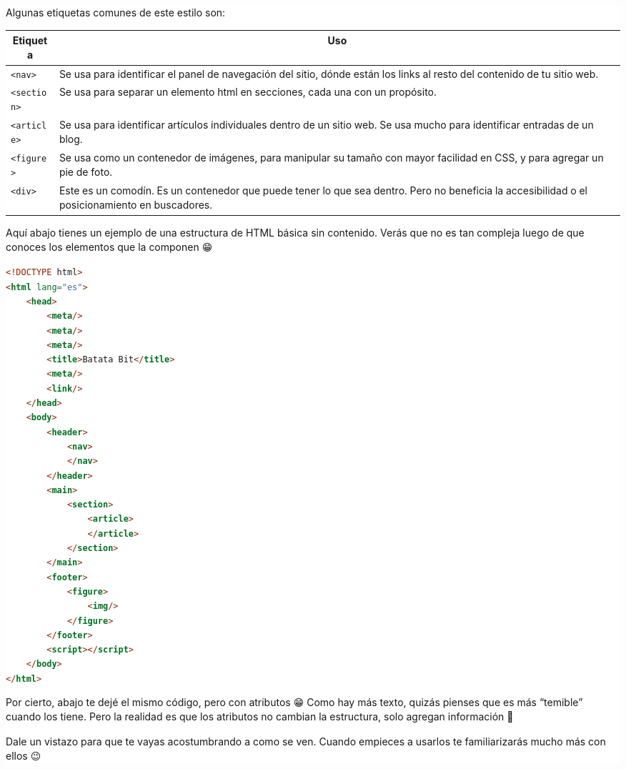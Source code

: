 Algunas etiquetas comunes de este estilo son:

|Etiqueta|Uso|
|---|---|
|`<nav>`|Se usa para identificar el panel de navegación del sitio, dónde están los links al resto del contenido de tu sitio web.|
|`<section>`|Se usa para separar un elemento html en secciones, cada una con un propósito.|
|`<article>`|Se usa para identificar artículos individuales dentro de un sitio web. Se usa mucho para identificar entradas de un blog.|
|`<figure>`|Se usa como un contenedor de imágenes, para manipular su tamaño con mayor facilidad en CSS, y para agregar un pie de foto.|
|`<div>`|Este es un comodín. Es un contenedor que puede tener lo que sea dentro. Pero no beneficia la accesibilidad o el posicionamiento en buscadores.|

Aquí abajo tienes un ejemplo de una estructura de HTML básica sin contenido. Verás que no es tan compleja luego de que conoces los elementos que la componen 😁

```html
<!DOCTYPE html>
<html lang="es">
    <head>
        <meta/>
        <meta/>
        <meta/>
        <title>Batata Bit</title>
        <meta/>
        <link/>
    </head>
    <body>
        <header>
            <nav>
            </nav>
        </header>
        <main>
            <section>
                <article>
                </article>
            </section>
        </main>
        <footer>
            <figure>
                <img/>
            </figure>
        </footer>
        <script></script>
    </body>
</html>
```

Por cierto, abajo te dejé el mismo código, pero con atributos 😁 Como hay más texto, quizás pienses que es más “temible” cuando los tiene. Pero la realidad es que los atributos no cambian la estructura, solo agregan información 🙂

Dale un vistazo para que te vayas acostumbrando a como se ven. Cuando empieces a usarlos te familiarizarás mucho más con ellos 😉
